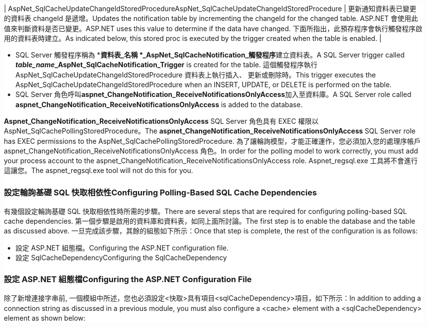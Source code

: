 | <span data-ttu-id="a1df1-172">AspNet\_SqlCacheUpdateChangeIdStoredProcedure</span><span class="sxs-lookup"><span data-stu-id="a1df1-172">AspNet\_SqlCacheUpdateChangeIdStoredProcedure</span></span> | <span data-ttu-id="a1df1-173">更新通知資料表已變更的資料表 changeId 是遞增。</span><span class="sxs-lookup"><span data-stu-id="a1df1-173">Updates the notification table by incrementing the changeId for the changed table.</span></span> <span data-ttu-id="a1df1-174">ASP.NET 會使用此值來判斷資料是否已變更。</span><span class="sxs-lookup"><span data-stu-id="a1df1-174">ASP.NET uses this value to determine if the data have changed.</span></span> <span data-ttu-id="a1df1-175">下面所指出，此預存程序會執行觸發程序啟用的資料表時建立。</span><span class="sxs-lookup"><span data-stu-id="a1df1-175">As indicated below, this stored proc is executed by the trigger created when the table is enabled.</span></span> |


- <span data-ttu-id="a1df1-176">SQL Server 觸發程序稱為 ***資料表\_名稱 *\_AspNet\_SqlCacheNotification\_觸發程序**建立資料表。</span><span class="sxs-lookup"><span data-stu-id="a1df1-176">A SQL Server trigger called ***table\_name*\_AspNet\_SqlCacheNotification\_Trigger** is created for the table.</span></span> <span data-ttu-id="a1df1-177">這個觸發程序執行 AspNet\_SqlCacheUpdateChangeIdStoredProcedure 資料表上執行插入、 更新或刪除時。</span><span class="sxs-lookup"><span data-stu-id="a1df1-177">This trigger executes the AspNet\_SqlCacheUpdateChangeIdStoredProcedure when an INSERT, UPDATE, or DELETE is performed on the table.</span></span>
- <span data-ttu-id="a1df1-178">SQL Server 角色呼叫**aspnet\_ChangeNotification\_ReceiveNotificationsOnlyAccess**加入至資料庫。</span><span class="sxs-lookup"><span data-stu-id="a1df1-178">A SQL Server role called **aspnet\_ChangeNotification\_ReceiveNotificationsOnlyAccess** is added to the database.</span></span>

<span data-ttu-id="a1df1-179">**Aspnet\_ChangeNotification\_ReceiveNotificationsOnlyAccess** SQL Server 角色具有 EXEC 權限以 AspNet\_SqlCachePollingStoredProcedure。</span><span class="sxs-lookup"><span data-stu-id="a1df1-179">The **aspnet\_ChangeNotification\_ReceiveNotificationsOnlyAccess** SQL Server role has EXEC permissions to the AspNet\_SqlCachePollingStoredProcedure.</span></span> <span data-ttu-id="a1df1-180">為了讓輪詢模型，才能正確運作，您必須加入您的處理序帳戶 aspnet\_ChangeNotification\_ReceiveNotificationsOnlyAccess 角色。</span><span class="sxs-lookup"><span data-stu-id="a1df1-180">In order for the polling model to work correctly, you must add your process account to the aspnet\_ChangeNotification\_ReceiveNotificationsOnlyAccess role.</span></span> <span data-ttu-id="a1df1-181">Aspnet\_regsql.exe 工具將不會進行這讓您。</span><span class="sxs-lookup"><span data-stu-id="a1df1-181">The aspnet\_regsql.exe tool will not do this for you.</span></span>

### <a name="configuring-polling-based-sql-cache-dependencies"></a><span data-ttu-id="a1df1-182">設定輪詢基礎 SQL 快取相依性</span><span class="sxs-lookup"><span data-stu-id="a1df1-182">Configuring Polling-Based SQL Cache Dependencies</span></span>

<span data-ttu-id="a1df1-183">有幾個設定輪詢基礎 SQL 快取相依性時所需的步驟。</span><span class="sxs-lookup"><span data-stu-id="a1df1-183">There are several steps that are required for configuring polling-based SQL cache dependencies.</span></span> <span data-ttu-id="a1df1-184">第一個步驟是啟用的資料庫和資料表，如同上面所討論。</span><span class="sxs-lookup"><span data-stu-id="a1df1-184">The first step is to enable the database and the table as discussed above.</span></span> <span data-ttu-id="a1df1-185">一旦完成該步驟，其餘的組態如下所示：</span><span class="sxs-lookup"><span data-stu-id="a1df1-185">Once that step is complete, the rest of the configuration is as follows:</span></span>

- <span data-ttu-id="a1df1-186">設定 ASP.NET 組態檔。</span><span class="sxs-lookup"><span data-stu-id="a1df1-186">Configuring the ASP.NET configuration file.</span></span>
- <span data-ttu-id="a1df1-187">設定 SqlCacheDependency</span><span class="sxs-lookup"><span data-stu-id="a1df1-187">Configuring the SqlCacheDependency</span></span>

### <a name="configuring-the-aspnet-configuration-file"></a><span data-ttu-id="a1df1-188">設定 ASP.NET 組態檔</span><span class="sxs-lookup"><span data-stu-id="a1df1-188">Configuring the ASP.NET Configuration File</span></span>

<span data-ttu-id="a1df1-189">除了新增連接字串前, 一個模組中所述，您也必須設定&lt;快取&gt;具有項目&lt;sqlCacheDependency&gt;項目，如下所示：</span><span class="sxs-lookup"><span data-stu-id="a1df1-189">In addition to adding a connection string as discussed in a previous module, you must also configure a &lt;cache&gt; element with a &lt;sqlCacheDependency&gt; element as shown below:</span></span>
